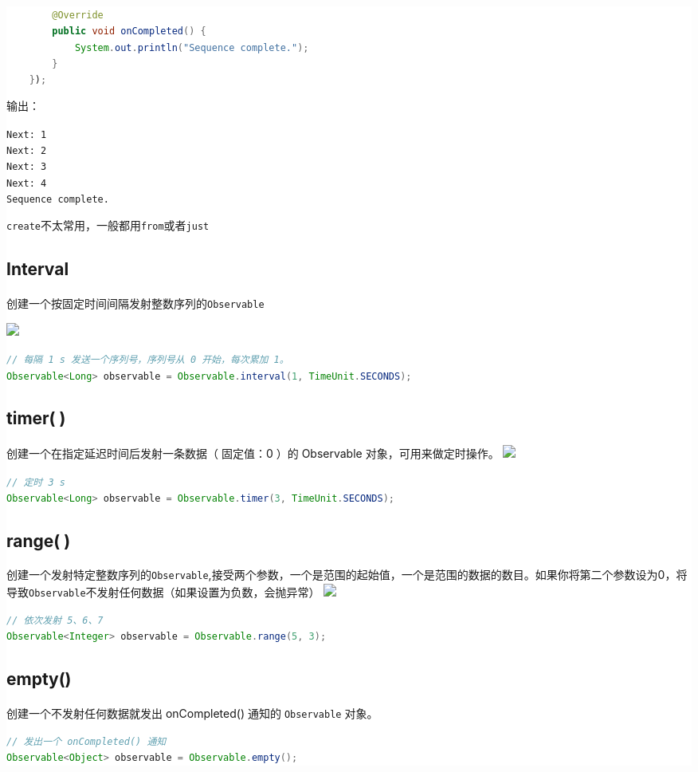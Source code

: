 ```java
        @Override
        public void onCompleted() {
            System.out.println("Sequence complete.");
        }
    });
```
输出：
```
Next: 1
Next: 2
Next: 3
Next: 4
Sequence complete.
```
`create`不太常用，一般都用`from`或者`just`

## Interval

创建一个按固定时间间隔发射整数序列的`Observable`

![](http://oeiu2t0ur.bkt.clouddn.com/interval.c.png)
```java
// 每隔 1 s 发送一个序列号，序列号从 0 开始，每次累加 1。
Observable<Long> observable = Observable.interval(1, TimeUnit.SECONDS);
```

## timer( )
创建一个在指定延迟时间后发射一条数据（ 固定值：0 ）的 Observable 对象，可用来做定时操作。
![](http://oeiu2t0ur.bkt.clouddn.com/timer.png)
```java
// 定时 3 s
Observable<Long> observable = Observable.timer(3, TimeUnit.SECONDS);
```

## range( )
创建一个发射特定整数序列的`Observable`,接受两个参数，一个是范围的起始值，一个是范围的数据的数目。如果你将第二个参数设为0，将导致`Observable`不发射任何数据（如果设置为负数，会抛异常）
![](http://oeiu2t0ur.bkt.clouddn.com/range.png)
```java
// 依次发射 5、6、7
Observable<Integer> observable = Observable.range(5, 3);
```

## empty()
创建一个不发射任何数据就发出 onCompleted() 通知的 `Observable` 对象。
```java
// 发出一个 onCompleted() 通知
Observable<Object> observable = Observable.empty();
```
